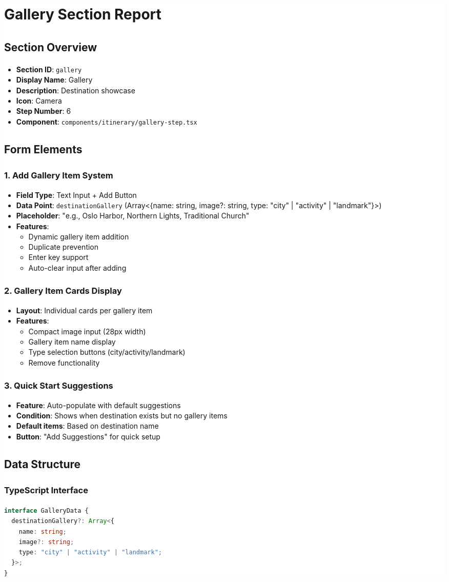 # Gallery Section Report

## Section Overview
- **Section ID**: `gallery`
- **Display Name**: Gallery
- **Description**: Destination showcase
- **Icon**: Camera
- **Step Number**: 6
- **Component**: `components/itinerary/gallery-step.tsx`

## Form Elements

### 1. Add Gallery Item System
- **Field Type**: Text Input + Add Button
- **Data Point**: `destinationGallery` (Array<{name: string, image?: string, type: "city" | "activity" | "landmark"}>)
- **Placeholder**: "e.g., Oslo Harbor, Northern Lights, Traditional Church"
- **Features**:
  - Dynamic gallery item addition
  - Duplicate prevention
  - Enter key support
  - Auto-clear input after adding

### 2. Gallery Item Cards Display
- **Layout**: Individual cards per gallery item
- **Features**:
  - Compact image input (28px width)
  - Gallery item name display
  - Type selection buttons (city/activity/landmark)
  - Remove functionality

### 3. Quick Start Suggestions
- **Feature**: Auto-populate with default suggestions
- **Condition**: Shows when destination exists but no gallery items
- **Default items**: Based on destination name
- **Button**: "Add Suggestions" for quick setup

## Data Structure

### TypeScript Interface
```typescript
interface GalleryData {
  destinationGallery?: Array<{
    name: string;
    image?: string;
    type: "city" | "activity" | "landmark";
  }>;
}
```
